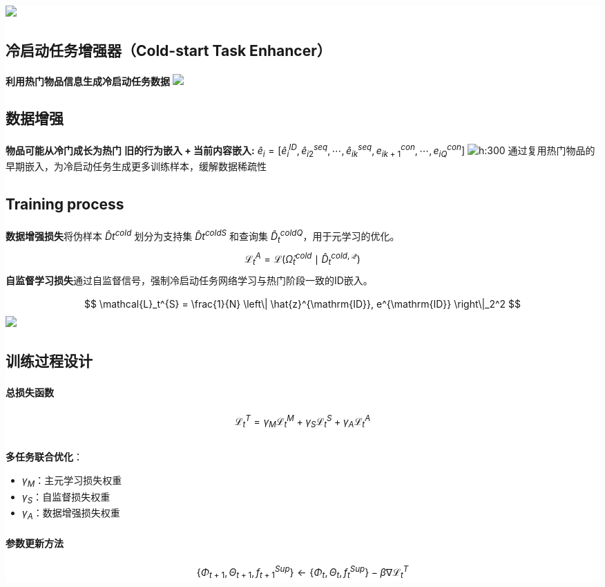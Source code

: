 ![](https://gitee.com/guojunkun/picture/raw/master/屏幕截图_25-5-2025_13526_.jpeg)
</div>



## 冷启动任务增强器（Cold-start Task Enhancer）


**利用热门物品信息生成冷启动任务数据**
![](https://gitee.com/guojunkun/picture/raw/master/1.jpeg)

## 数据增强


**物品可能从冷门成长为热门**
**旧的行为嵌入 + 当前内容嵌入:**  $\hat{e}_i = [\hat{e}_i^{ID}, \hat{e}_{i2}^{seq}, \cdots, \hat{e}_{ik}^{seq}, e_{ik+1}^{con}, \cdots, e_{iQ}^{con}]$
![h:300](https://gitee.com/guojunkun/picture/raw/master/屏幕截图_24-5-2025_21476_.jpeg)
通过复用热门物品的早期嵌入，为冷启动任务生成更多训练样本，缓解数据稀疏性


## Training process


**数据增强损失**将伪样本 $\hat{D}{t}^{cold}$ 划分为支持集 $\hat{D}{t}^{coldS}$ 和查询集 $\hat{D}_{t}^{coldQ}$，用于元学习的优化。
$$ \mathcal{L}_t^A = \mathcal{L}(\hat{\Omega}_t^{cold} \mid \hat{D}_t^{cold,\mathcal{Q}}) $$
**自监督学习损失**通过自监督信号，强制冷启动任务网络学习与热门阶段一致的ID嵌入。


$$ \mathcal{L}_t^{S} = \frac{1}{N} \left\| \hat{z}^{\mathrm{ID}}, e^{\mathrm{ID}} \right\|_2^2 $$
![](https://gitee.com/guojunkun/picture/raw/master/屏幕截图_24-5-2025_214721_.jpeg)


## 训练过程设计




<div class=ldiv>

#### **总损失函数**
$$\mathcal{L}_t^T = \gamma_M \mathcal{L}_t^M + \gamma_S \mathcal{L}_t^S + \gamma_A \mathcal{L}_t^A$$  
**多任务联合优化**：  
- $\gamma_M$：主元学习损失权重  
- $\gamma_S$：自监督损失权重  
- $\gamma_A$：数据增强损失权重  

#### **参数更新方法**  
$$\{\Phi_{t+1}, \Theta_{t+1}, f_{t+1}^{Sup}\} \leftarrow \{\Phi_t, \Theta_t, f_t^{Sup}\} - \beta \nabla \mathcal{L}_t^T$$
</div>

<div class=rimg>
